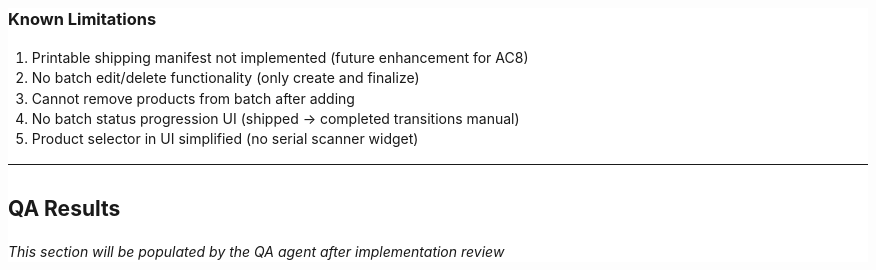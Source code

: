 ### Known Limitations

1. Printable shipping manifest not implemented (future enhancement for AC8)
2. No batch edit/delete functionality (only create and finalize)
3. Cannot remove products from batch after adding
4. No batch status progression UI (shipped → completed transitions manual)
5. Product selector in UI simplified (no serial scanner widget)

---

## QA Results

*This section will be populated by the QA agent after implementation review*
